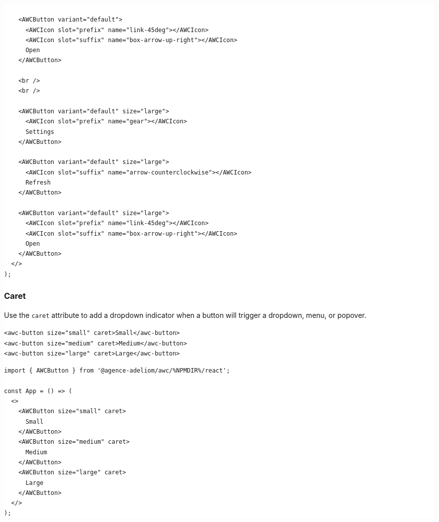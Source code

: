 ```jsx:react

    <AWCButton variant="default">
      <AWCIcon slot="prefix" name="link-45deg"></AWCIcon>
      <AWCIcon slot="suffix" name="box-arrow-up-right"></AWCIcon>
      Open
    </AWCButton>

    <br />
    <br />

    <AWCButton variant="default" size="large">
      <AWCIcon slot="prefix" name="gear"></AWCIcon>
      Settings
    </AWCButton>

    <AWCButton variant="default" size="large">
      <AWCIcon slot="suffix" name="arrow-counterclockwise"></AWCIcon>
      Refresh
    </AWCButton>

    <AWCButton variant="default" size="large">
      <AWCIcon slot="prefix" name="link-45deg"></AWCIcon>
      <AWCIcon slot="suffix" name="box-arrow-up-right"></AWCIcon>
      Open
    </AWCButton>
  </>
);
```

### Caret

Use the `caret` attribute to add a dropdown indicator when a button will trigger a dropdown, menu, or popover.

```html:preview
<awc-button size="small" caret>Small</awc-button>
<awc-button size="medium" caret>Medium</awc-button>
<awc-button size="large" caret>Large</awc-button>
```

```jsx:react
import { AWCButton } from '@agence-adeliom/awc/%NPMDIR%/react';

const App = () => (
  <>
    <AWCButton size="small" caret>
      Small
    </AWCButton>
    <AWCButton size="medium" caret>
      Medium
    </AWCButton>
    <AWCButton size="large" caret>
      Large
    </AWCButton>
  </>
);
```
